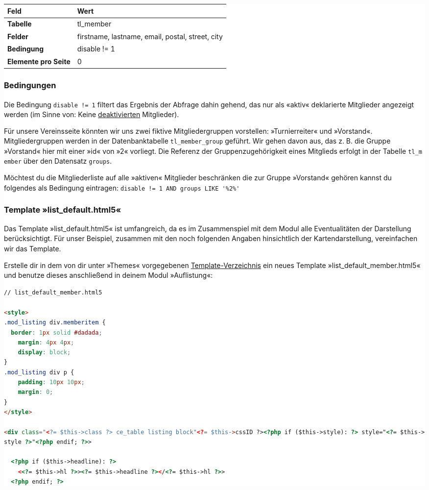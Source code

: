 
| Feld                       | Wert                                             |
|:---------------------------|:-------------------------------------------------|
| **Tabelle**                | tl_member                                        |
| **Felder**                 | firstname, lastname, email, postal, street, city |
| **Bedingung**              | disable != 1                                     |
| **Elemente pro Seite**     | 0                                                |


### Bedingungen

Die Bedingung `disable != 1` filtert das Ergebnis der Abfrage dahin gehend, das nur als «aktiv« deklarierte Mitglieder
angezeigt werden (im Sinne von: Keine [deaktivierten](/de/benutzerverwaltung/mitglieder/#kontoeinstellungen-1) Mitglieder). 

Für unsere Vereinsseite könnten wir uns zwei fiktive Mitgliedergruppen vorstellen: »Turnierreiter« und »Vorstand«. 
Mitgliedergruppen werden in der Datenbanktabelle `tl_member_group` geführt. Wir gehen davon aus, das z. B. die Gruppe
»Vorstand« hier mit einer »id« von »2« vorliegt. Die Referenz der Gruppenzugehörigkeit eines Mitglieds erfolgt 
in der Tabelle `tl_member` über den Datensatz `groups`. 

Möchtest du die Mitgliederliste auf alle »aktiven« Mitglieder beschränken die zur Gruppe »Vorstand« gehören kannst du 
folgendes als Bedingung eintragen: `disable != 1 AND groups LIKE '%2%'`


### Template »list_default.html5«

Das Template »list_default.html5« ist umfangreich, da es im Zusammenspiel mit dem Modul alle Eventualitäten der 
Darstellung berücksichtigt. Für unser Beispiel, zusammen mit den noch folgenden Angaben hinsichtlich der 
Kartendarstellung, vereinfachen wir das Template. 

Erstelle dir in dem von dir unter »Themes« vorgegebenen [Template-Verzeichnis](/de/layout/templates/php/verwaltung/) ein 
neues Template »list_default_member.html5« und benutze dieses anschließend in deinem Modul »Auflistung«:

```html
// list_default_member.html5

<style>
.mod_listing div.memberitem {
  border: 1px solid #dadada;
	margin: 4px 4px;
	display: block;
}
.mod_listing div p {
	padding: 10px 10px;
	margin: 0;
}	
</style>

<div class="<?= $this->class ?> ce_table listing block"<?= $this->cssID ?><?php if ($this->style): ?> style="<?= $this->style ?>"<?php endif; ?>>

  <?php if ($this->headline): ?>
    <<?= $this->hl ?>><?= $this->headline ?></<?= $this->hl ?>>
  <?php endif; ?>


```